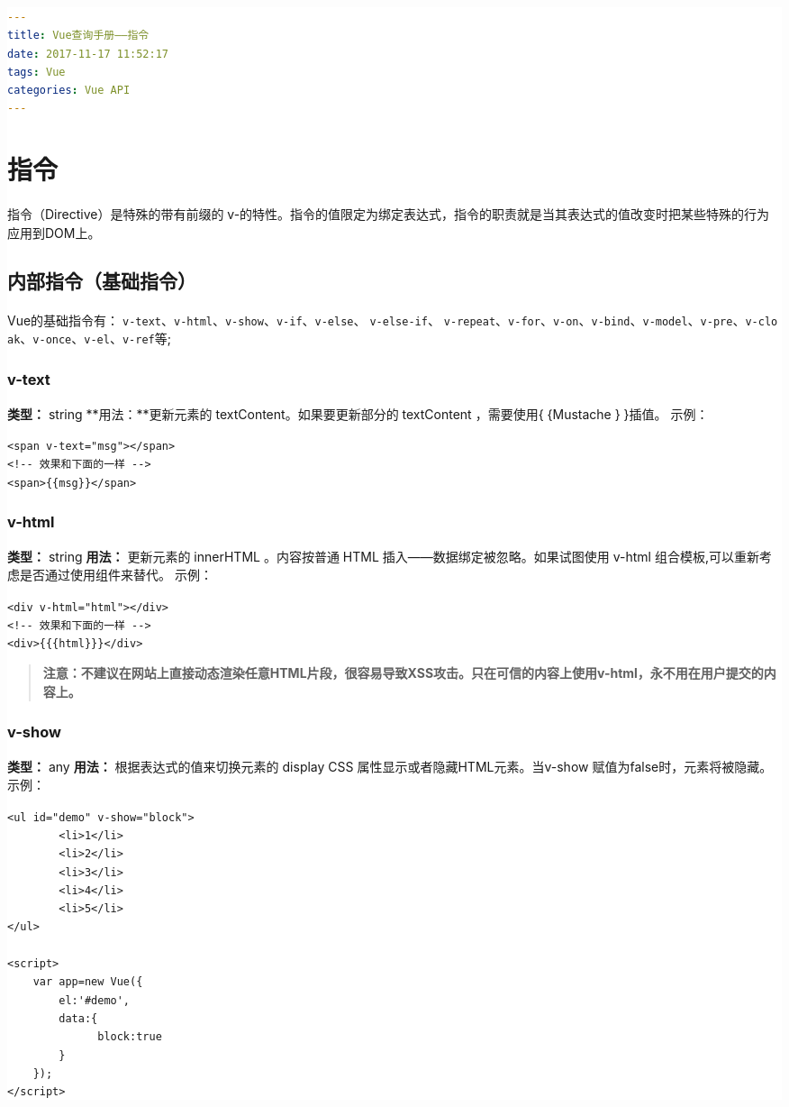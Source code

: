 ```yaml
---
title: Vue查询手册——指令
date: 2017-11-17 11:52:17
tags: Vue
categories: Vue API
---
```


# 指令
指令（Directive）是特殊的带有前缀的 v-的特性。指令的值限定为绑定表达式，指令的职责就是当其表达式的值改变时把某些特殊的行为应用到DOM上。

## 内部指令（基础指令）
Vue的基础指令有： `v-text`、`v-html`、`v-show`、`v-if`、`v-else`、 `v-else-if`、
`v-repeat`、`v-for`、`v-on`、`v-bind`、`v-model`、`v-pre`、`v-cloak`、`v-once`、`v-el`、`v-ref`等;

### v-text
**类型：** string
**用法：**更新元素的 textContent。如果要更新部分的 textContent ，需要使用\{ \{Mustache \} \}插值。
示例：    
```
<span v-text="msg"></span>
<!-- 效果和下面的一样 -->
<span>{{msg}}</span>
```

### v-html
**类型：** string
**用法：** 更新元素的 innerHTML 。内容按普通 HTML 插入——数据绑定被忽略。如果试图使用 v-html 组合模板,可以重新考虑是否通过使用组件来替代。
示例：   
```
<div v-html="html"></div>
<!-- 效果和下面的一样 -->
<div>{{{html}}}</div>
```

> **注意：不建议在网站上直接动态渲染任意HTML片段，很容易导致XSS攻击。只在可信的内容上使用v-html，永不用在用户提交的内容上。**

### v-show
**类型：** any
**用法：** 根据表达式的值来切换元素的 display CSS 属性显示或者隐藏HTML元素。当v-show 赋值为false时，元素将被隐藏。
示例：       
```
<ul id="demo" v-show="block">
        <li>1</li>
        <li>2</li>
        <li>3</li>
        <li>4</li>
        <li>5</li>
</ul>

<script>
    var app=new Vue({
        el:'#demo',
        data:{
              block:true
        }
    });
</script>
```
